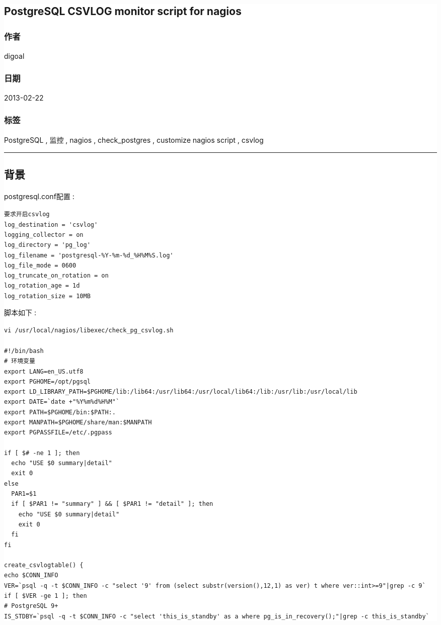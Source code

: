 ## PostgreSQL CSVLOG monitor script for nagios  
    
### 作者                       
digoal                        
    
### 日期                        
2013-02-22                                                  
    
### 标签    
PostgreSQL , 监控 , nagios , check_postgres , customize nagios script , csvlog                     
    
----    
    
## 背景                  
postgresql.conf配置 :   
  
```  
要求开启csvlog  
log_destination = 'csvlog'  
logging_collector = on  
log_directory = 'pg_log'  
log_filename = 'postgresql-%Y-%m-%d_%H%M%S.log'  
log_file_mode = 0600  
log_truncate_on_rotation = on  
log_rotation_age = 1d  
log_rotation_size = 10MB  
```  
  
脚本如下 :   
  
```  
vi /usr/local/nagios/libexec/check_pg_csvlog.sh  
  
#!/bin/bash  
# 环境变量  
export LANG=en_US.utf8  
export PGHOME=/opt/pgsql  
export LD_LIBRARY_PATH=$PGHOME/lib:/lib64:/usr/lib64:/usr/local/lib64:/lib:/usr/lib:/usr/local/lib  
export DATE=`date +"%Y%m%d%H%M"`  
export PATH=$PGHOME/bin:$PATH:.  
export MANPATH=$PGHOME/share/man:$MANPATH  
export PGPASSFILE=/etc/.pgpass  
  
if [ $# -ne 1 ]; then  
  echo "USE $0 summary|detail"  
  exit 0  
else  
  PAR1=$1  
  if [ $PAR1 != "summary" ] && [ $PAR1 != "detail" ]; then  
    echo "USE $0 summary|detail"  
    exit 0  
  fi  
fi  
  
create_csvlogtable() {  
echo $CONN_INFO  
VER=`psql -q -t $CONN_INFO -c "select '9' from (select substr(version(),12,1) as ver) t where ver::int>=9"|grep -c 9`  
if [ $VER -ge 1 ]; then  
# PostgreSQL 9+  
IS_STDBY=`psql -q -t $CONN_INFO -c "select 'this_is_standby' as a where pg_is_in_recovery();"|grep -c this_is_standby`  
```